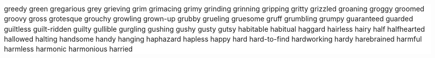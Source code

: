 greedy
green
gregarious
grey
grieving
grim
grimacing
grimy
grinding
grinning
gripping
gritty
grizzled
groaning
groggy
groomed
groovy
gross
grotesque
grouchy
growling
grown-up
grubby
grueling
gruesome
gruff
grumbling
grumpy
guaranteed
guarded
guiltless
guilt-ridden
guilty
gullible
gurgling
gushing
gushy
gusty
gutsy
habitable
habitual
haggard
hairless
hairy
half
halfhearted
hallowed
halting
handsome
handy
hanging
haphazard
hapless
happy
hard
hard-to-find
hardworking
hardy
harebrained
harmful
harmless
harmonic
harmonious
harried
